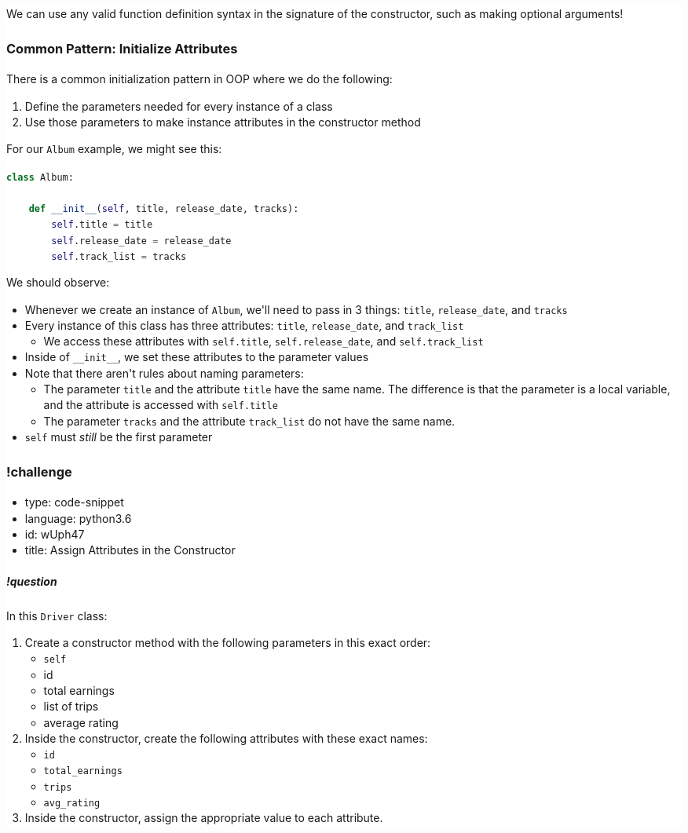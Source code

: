 We can use any valid function definition syntax in the signature of the constructor, such as making optional arguments!

### Common Pattern: Initialize Attributes

There is a common initialization pattern in OOP where we do the following:

1. Define the parameters needed for every instance of a class
2. Use those parameters to make instance attributes in the constructor method

For our `Album` example, we might see this:

```python
class Album:

    def __init__(self, title, release_date, tracks):
        self.title = title
        self.release_date = release_date
        self.track_list = tracks
```

We should observe:

- Whenever we create an instance of `Album`, we'll need to pass in 3 things: `title`, `release_date`, and `tracks`
- Every instance of this class has three attributes: `title`, `release_date`, and `track_list`
  - We access these attributes with `self.title`, `self.release_date`, and `self.track_list`
- Inside of `__init__`, we set these attributes to the parameter values
- Note that there aren't rules about naming parameters:
  - The parameter `title` and the attribute `title` have the same name. The difference is that the parameter is a local variable, and the attribute is accessed with `self.title`
  - The parameter `tracks` and the attribute `track_list` do not have the same name.
- `self` must _still_ be the first parameter




### !challenge

* type: code-snippet
* language: python3.6
* id: wUph47
* title: Assign Attributes in the Constructor

##### !question

In this `Driver` class:

1. Create a constructor method with the following parameters in this exact order:
    - `self`
    - id
    - total earnings
    - list of trips
    - average rating
1. Inside the constructor, create the following attributes with these exact names:
    - `id`
    - `total_earnings`
    - `trips`
    - `avg_rating`
1. Inside the constructor, assign the appropriate value to each attribute.
